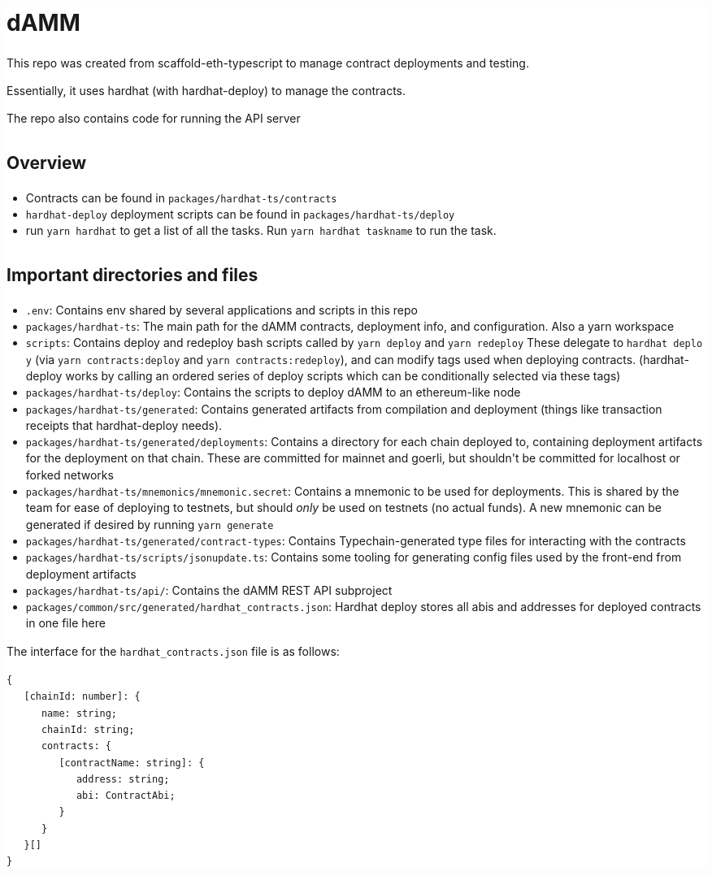 # dAMM

This repo was created from scaffold-eth-typescript to manage contract deployments and testing.

Essentially, it uses hardhat (with hardhat-deploy) to manage the contracts.

The repo also contains code for running the API server


## Overview

- Contracts can be found in `packages/hardhat-ts/contracts`
- `hardhat-deploy` deployment scripts can be found in `packages/hardhat-ts/deploy`
- run `yarn hardhat` to get a list of all the tasks. Run `yarn hardhat taskname` to run the task.

## Important directories and files

- `.env`: Contains env shared by several applications and scripts in this repo
- `packages/hardhat-ts`: The main path for the dAMM contracts, deployment info, and configuration. Also a yarn workspace
- `scripts`: Contains deploy and redeploy bash scripts called by `yarn deploy` and `yarn redeploy`
  These delegate to `hardhat deploy` (via `yarn contracts:deploy` and `yarn contracts:redeploy`), and can modify tags used when deploying contracts.
  (hardhat-deploy works by calling an ordered series of deploy scripts which can be conditionally selected via these tags)
- `packages/hardhat-ts/deploy`: Contains the scripts to deploy dAMM to an ethereum-like node
- `packages/hardhat-ts/generated`: Contains generated artifacts from compilation and deployment (things like transaction receipts that hardhat-deploy needs).
- `packages/hardhat-ts/generated/deployments`: Contains a directory for each chain deployed to, containing deployment artifacts for the deployment on that chain. These are committed for mainnet and goerli, but shouldn't be committed for localhost or forked networks
- `packages/hardhat-ts/mnemonics/mnemonic.secret`: Contains a mnemonic to be used for deployments. This is shared by the team for ease of deploying to testnets, but should *only* be used on testnets (no actual funds). A new mnemonic can be generated if desired by running `yarn generate`
- `packages/hardhat-ts/generated/contract-types`: Contains Typechain-generated type files for interacting with the contracts
- `packages/hardhat-ts/scripts/jsonupdate.ts`: Contains some tooling for generating config files used by the front-end from deployment artifacts
- `packages/hardhat-ts/api/`: Contains the dAMM REST API subproject
- `packages/common/src/generated/hardhat_contracts.json`: Hardhat deploy stores all abis and addresses for deployed contracts in one file here

The interface for the `hardhat_contracts.json` file is as follows:

```
{
   [chainId: number]: {
      name: string;
      chainId: string;
      contracts: {
         [contractName: string]: {
            address: string;
            abi: ContractAbi;
         }
      }
   }[]
}
```
